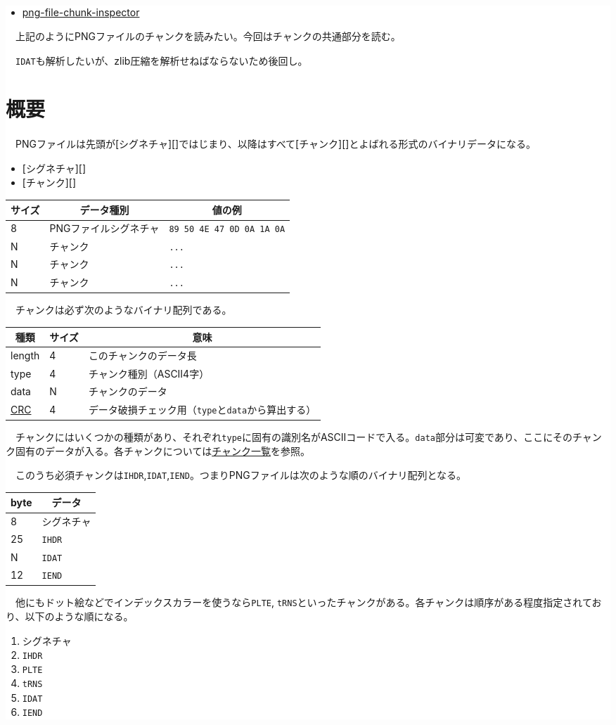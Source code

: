 * [png-file-chunk-inspector][]

[png-file-chunk-inspector]:https://www.nayuki.io/page/png-file-chunk-inspector

　上記のようにPNGファイルのチャンクを読みたい。今回はチャンクの共通部分を読む。

　`IDAT`も解析したいが、zlib圧縮を解析せねばならないため後回し。

# 概要

　PNGファイルは先頭が[シグネチャ][]ではじまり、以降はすべて[チャンク][]とよばれる形式のバイナリデータになる。

* [シグネチャ][]
* [チャンク][]

[PNGファイルシグネチャ]:https://www.w3.org/TR/png/#5PNG-file-signature
[チャンクのレイアウト]:https://www.w3.org/TR/png/#5Chunk-layout

サイズ|データ種別|値の例
------|----------|------
8|PNGファイルシグネチャ|`89 50 4E 47 0D 0A 1A 0A`
N|チャンク|`...`
N|チャンク|`...`
N|チャンク|`...`

　チャンクは必ず次のようなバイナリ配列である。

種類|サイズ|意味
----|------|----
length|4|このチャンクのデータ長
type|4|チャンク種別（ASCII4字）
data|N|チャンクのデータ
[CRC][]|4|データ破損チェック用（`type`と`data`から算出する）

　チャンクにはいくつかの種類があり、それぞれ`type`に固有の識別名がASCIIコードで入る。`data`部分は可変であり、ここにそのチャンク固有のデータが入る。各チャンクについては[チャンク一覧][]を参照。

[チャンク一覧]:https://www.w3.org/TR/png/#4Concepts.FormatTypes
[CRC]:https://ja.wikipedia.org/wiki/%E5%B7%A1%E5%9B%9E%E5%86%97%E9%95%B7%E6%A4%9C%E6%9F%BB

　このうち必須チャンクは`IHDR`,`IDAT`,`IEND`。つまりPNGファイルは次のような順のバイナリ配列となる。

byte|データ
----|------
8|シグネチャ
25|`IHDR`
N|`IDAT`
12|`IEND`

　他にもドット絵などでインデックスカラーを使うなら`PLTE`, `tRNS`といったチャンクがある。各チャンクは順序がある程度指定されており、以下のような順になる。

1. シグネチャ
1. `IHDR`
1. `PLTE`
1. `tRNS`
1. `IDAT`
1. `IEND`
